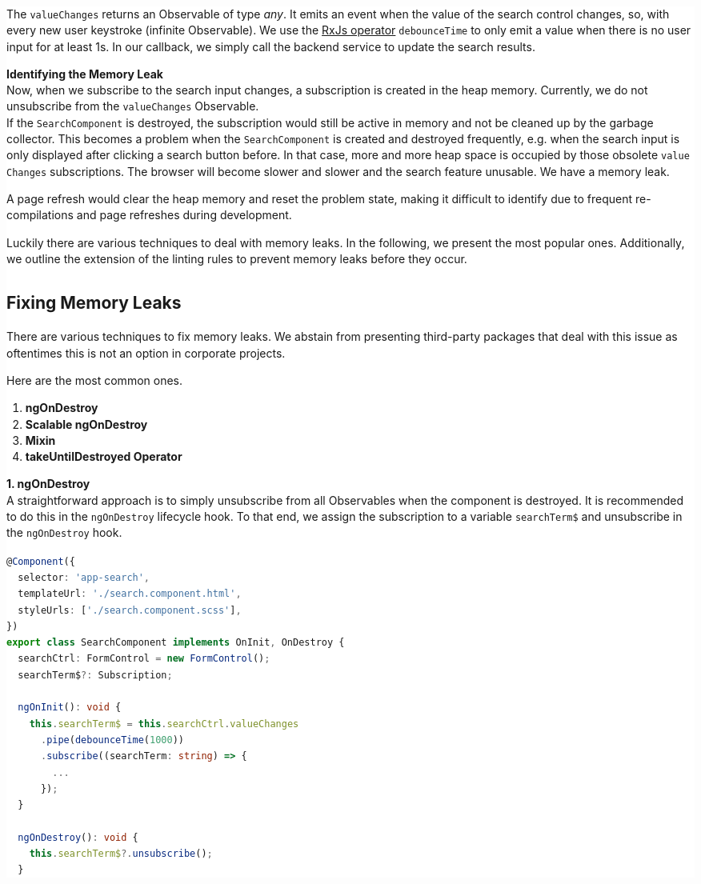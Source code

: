 The `valueChanges` returns an Observable of type _any_. It emits an event when the value of the search control changes, so, with every new user keystroke (infinite Observable). We use the [RxJs operator](https://rxjs.dev/api/operators/debounceTime) `debounceTime` to only emit a value when there is no user input for at least 1s. In our callback, we simply call the backend service to update the search results.

**Identifying the Memory Leak**  
Now, when we subscribe to the search input changes, a subscription is created in the heap memory. Currently, we do not unsubscribe from the `valueChanges` Observable.  
If the `SearchComponent` is destroyed, the subscription would still be active in memory and not be cleaned up by the garbage collector. This becomes a problem when the `SearchComponent` is created and destroyed frequently, e.g. when the search input is only displayed after clicking a search button before. In that case, more and more heap space is occupied by those obsolete `valueChanges` subscriptions. The browser will become slower and slower and the search feature unusable. We have a memory leak.

A page refresh would clear the heap memory and reset the problem state, making it difficult to identify due to frequent re-compilations and page refreshes during development.

Luckily there are various techniques to deal with memory leaks. In the following, we present the most popular ones. Additionally, we outline the extension of the linting rules to prevent memory leaks before they occur.

## Fixing Memory Leaks

There are various techniques to fix memory leaks. We abstain from presenting third-party packages that deal with this issue as oftentimes this is not an option in corporate projects.

Here are the most common ones.

1. **ngOnDestroy**
2. **Scalable ngOnDestroy**
3. **Mixin**
4. **takeUntilDestroyed Operator**

**1\. ngOnDestroy**  
A straightforward approach is to simply unsubscribe from all Observables when the component is destroyed. It is recommended to do this in the `ngOnDestroy` lifecycle hook. To that end, we assign the subscription to a variable `searchTerm$` and unsubscribe in the `ngOnDestroy` hook.

```typescript
@Component({
  selector: 'app-search',
  templateUrl: './search.component.html',
  styleUrls: ['./search.component.scss'],
})
export class SearchComponent implements OnInit, OnDestroy {
  searchCtrl: FormControl = new FormControl();
  searchTerm$?: Subscription;

  ngOnInit(): void {
    this.searchTerm$ = this.searchCtrl.valueChanges
      .pipe(debounceTime(1000))
      .subscribe((searchTerm: string) => {
        ...
      });
  }

  ngOnDestroy(): void {
    this.searchTerm$?.unsubscribe();
  }
```
